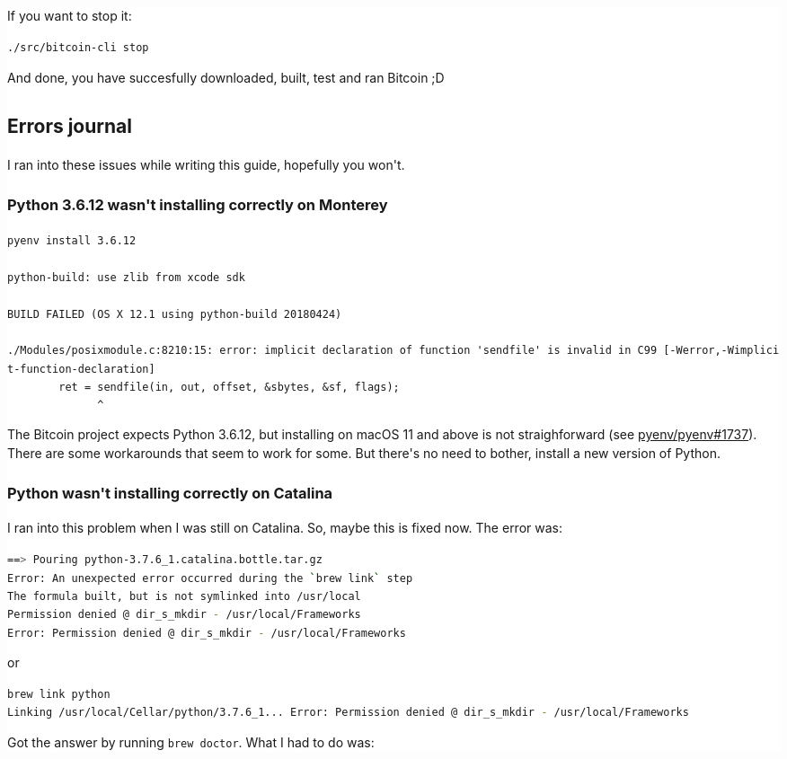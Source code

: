 If you want to stop it:

```
./src/bitcoin-cli stop
```

And done, you have succesfully downloaded, built, test and ran Bitcoin ;D

## Errors journal

I ran into these issues while writing this guide, hopefully you won't.

### Python 3.6.12 wasn't installing correctly on Monterey

```
pyenv install 3.6.12

python-build: use zlib from xcode sdk

BUILD FAILED (OS X 12.1 using python-build 20180424)

./Modules/posixmodule.c:8210:15: error: implicit declaration of function 'sendfile' is invalid in C99 [-Werror,-Wimplicit-function-declaration]
        ret = sendfile(in, out, offset, &sbytes, &sf, flags);                                                          
              ^                                                                                                        
```

The Bitcoin project expects Python 3.6.12, but installing on macOS 11 and above is not straighforward (see [pyenv/pyenv#1737](https://github.com/pyenv/pyenv/issues/1737#issuecomment-794592631)).
There are some workarounds that seem to work for some. But there's no need to bother, install a new version of Python.

### Python wasn't installing correctly on Catalina

I ran into this problem when I was still on Catalina. So, maybe this is fixed now. The error was:

```bash
==> Pouring python-3.7.6_1.catalina.bottle.tar.gz
Error: An unexpected error occurred during the `brew link` step
The formula built, but is not symlinked into /usr/local
Permission denied @ dir_s_mkdir - /usr/local/Frameworks
Error: Permission denied @ dir_s_mkdir - /usr/local/Frameworks
```

or

```bash
brew link python
Linking /usr/local/Cellar/python/3.7.6_1... Error: Permission denied @ dir_s_mkdir - /usr/local/Frameworks
```

Got the answer by running `brew doctor`. What I had to do was:
